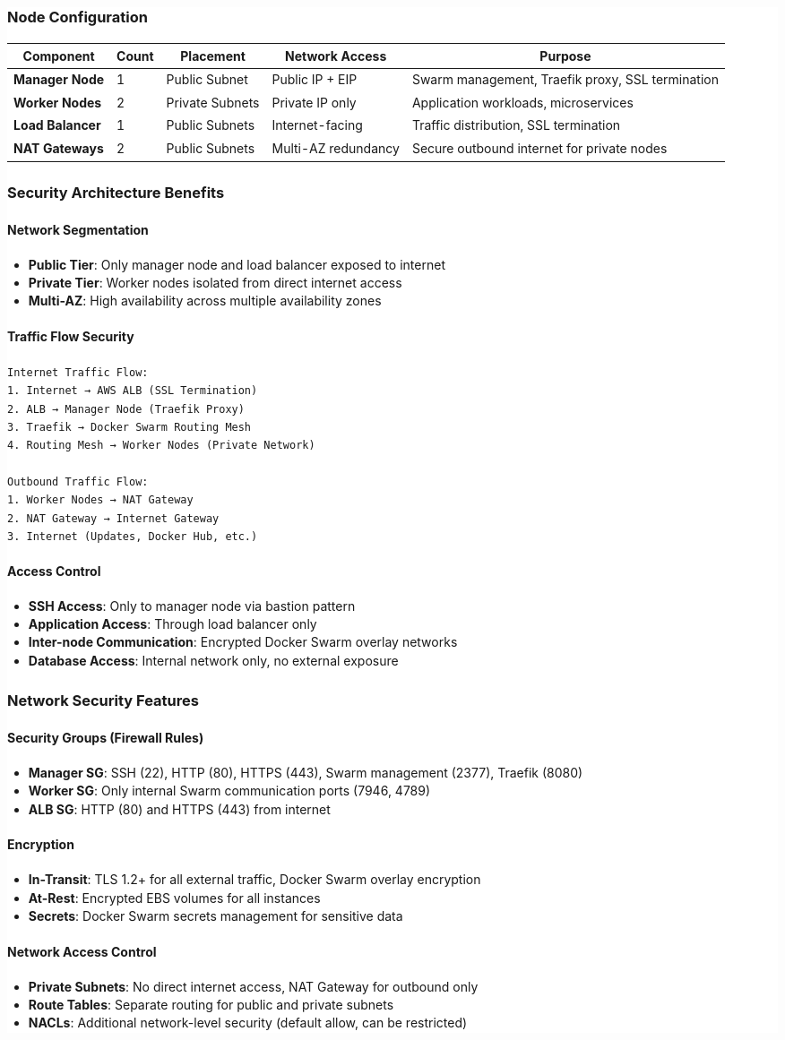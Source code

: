 ### Node Configuration

| Component | Count | Placement | Network Access | Purpose |
|-----------|-------|-----------|----------------|---------|
| **Manager Node** | 1 | Public Subnet | Public IP + EIP | Swarm management, Traefik proxy, SSL termination |
| **Worker Nodes** | 2 | Private Subnets | Private IP only | Application workloads, microservices |
| **Load Balancer** | 1 | Public Subnets | Internet-facing | Traffic distribution, SSL termination |
| **NAT Gateways** | 2 | Public Subnets | Multi-AZ redundancy | Secure outbound internet for private nodes |

### Security Architecture Benefits

#### **Network Segmentation**
- **Public Tier**: Only manager node and load balancer exposed to internet
- **Private Tier**: Worker nodes isolated from direct internet access
- **Multi-AZ**: High availability across multiple availability zones

#### **Traffic Flow Security**
```
Internet Traffic Flow:
1. Internet → AWS ALB (SSL Termination)
2. ALB → Manager Node (Traefik Proxy)
3. Traefik → Docker Swarm Routing Mesh
4. Routing Mesh → Worker Nodes (Private Network)

Outbound Traffic Flow:
1. Worker Nodes → NAT Gateway
2. NAT Gateway → Internet Gateway
3. Internet (Updates, Docker Hub, etc.)
```

#### **Access Control**
- **SSH Access**: Only to manager node via bastion pattern
- **Application Access**: Through load balancer only
- **Inter-node Communication**: Encrypted Docker Swarm overlay networks
- **Database Access**: Internal network only, no external exposure

### Network Security Features

#### **Security Groups (Firewall Rules)**
- **Manager SG**: SSH (22), HTTP (80), HTTPS (443), Swarm management (2377), Traefik (8080)
- **Worker SG**: Only internal Swarm communication ports (7946, 4789)
- **ALB SG**: HTTP (80) and HTTPS (443) from internet

#### **Encryption**
- **In-Transit**: TLS 1.2+ for all external traffic, Docker Swarm overlay encryption
- **At-Rest**: Encrypted EBS volumes for all instances
- **Secrets**: Docker Swarm secrets management for sensitive data

#### **Network Access Control**
- **Private Subnets**: No direct internet access, NAT Gateway for outbound only
- **Route Tables**: Separate routing for public and private subnets
- **NACLs**: Additional network-level security (default allow, can be restricted)
